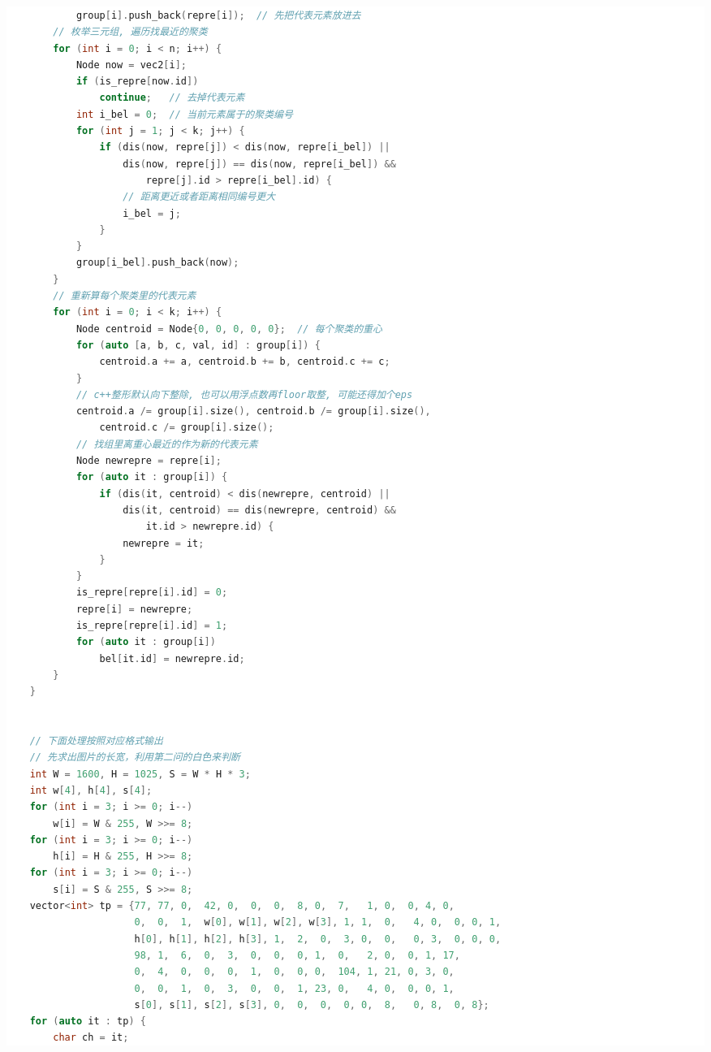 ```c++
            group[i].push_back(repre[i]);  // 先把代表元素放进去
        // 枚举三元组, 遍历找最近的聚类
        for (int i = 0; i < n; i++) {
            Node now = vec2[i];
            if (is_repre[now.id])
                continue;   // 去掉代表元素
            int i_bel = 0;  // 当前元素属于的聚类编号
            for (int j = 1; j < k; j++) {
                if (dis(now, repre[j]) < dis(now, repre[i_bel]) ||
                    dis(now, repre[j]) == dis(now, repre[i_bel]) &&
                        repre[j].id > repre[i_bel].id) {
                    // 距离更近或者距离相同编号更大
                    i_bel = j;
                }
            }
            group[i_bel].push_back(now);
        }
        // 重新算每个聚类里的代表元素
        for (int i = 0; i < k; i++) {
            Node centroid = Node{0, 0, 0, 0, 0};  // 每个聚类的重心
            for (auto [a, b, c, val, id] : group[i]) {
                centroid.a += a, centroid.b += b, centroid.c += c;
            }
            // c++整形默认向下整除, 也可以用浮点数再floor取整, 可能还得加个eps
            centroid.a /= group[i].size(), centroid.b /= group[i].size(),
                centroid.c /= group[i].size();
            // 找组里离重心最近的作为新的代表元素
            Node newrepre = repre[i];
            for (auto it : group[i]) {
                if (dis(it, centroid) < dis(newrepre, centroid) ||
                    dis(it, centroid) == dis(newrepre, centroid) &&
                        it.id > newrepre.id) {
                    newrepre = it;
                }
            }
            is_repre[repre[i].id] = 0;
            repre[i] = newrepre;
            is_repre[repre[i].id] = 1;
            for (auto it : group[i])
                bel[it.id] = newrepre.id;
        }
    }
    

    // 下面处理按照对应格式输出
    // 先求出图片的长宽，利用第二问的白色来判断
    int W = 1600, H = 1025, S = W * H * 3;
    int w[4], h[4], s[4];
    for (int i = 3; i >= 0; i--)
        w[i] = W & 255, W >>= 8;
    for (int i = 3; i >= 0; i--)
        h[i] = H & 255, H >>= 8;
    for (int i = 3; i >= 0; i--)
        s[i] = S & 255, S >>= 8;
    vector<int> tp = {77, 77, 0,  42, 0,  0,  0,  8, 0,  7,   1, 0,  0, 4, 0,
                      0,  0,  1,  w[0], w[1], w[2], w[3], 1, 1,  0,   4, 0,  0, 0, 1,
                      h[0], h[1], h[2], h[3], 1,  2,  0,  3, 0,  0,   0, 3,  0, 0, 0,
                      98, 1,  6,  0,  3,  0,  0,  0, 1,  0,   2, 0,  0, 1, 17,
                      0,  4,  0,  0,  0,  1,  0,  0, 0,  104, 1, 21, 0, 3, 0,
                      0,  0,  1,  0,  3,  0,  0,  1, 23, 0,   4, 0,  0, 0, 1,
                      s[0], s[1], s[2], s[3], 0,  0,  0,  0, 0,  8,   0, 8,  0, 8};
    for (auto it : tp) {
        char ch = it;
```